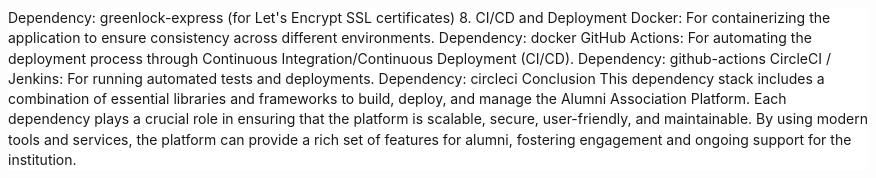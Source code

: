 Dependency: greenlock-express (for Let's Encrypt SSL certificates)
8. CI/CD and Deployment
Docker: For containerizing the application to ensure consistency across different environments.
Dependency: docker
GitHub Actions: For automating the deployment process through Continuous Integration/Continuous Deployment (CI/CD).
Dependency: github-actions
CircleCI / Jenkins: For running automated tests and deployments.
Dependency: circleci
Conclusion
This dependency stack includes a combination of essential libraries and frameworks to build, deploy, and manage the Alumni Association Platform. Each dependency plays a crucial role in ensuring that the platform is scalable, secure, user-friendly, and maintainable. By using modern tools and services, the platform can provide a rich set of features for alumni, fostering engagement and ongoing support for the institution.

